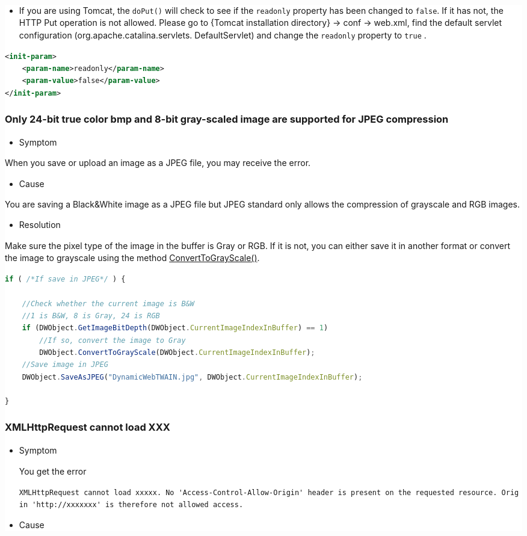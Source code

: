   + If you are using Tomcat, the `doPut()` will check to see if the `readonly` property has been changed to `false`. If it has not, the HTTP Put operation is not allowed. Please go to {Tomcat installation directory} -> conf -> web.xml, find the default servlet configuration (org.apache.catalina.servlets. DefaultServlet) and change the `readonly` property to `true` .

``` xml
<init-param>
    <param-name>readonly</param-name>
    <param-value>false</param-value>
</init-param>
```

### Only 24-bit true color bmp and 8-bit gray-scaled image are supported for JPEG compression

* Symptom

When you save or upload an image as a JPEG file, you may receive the error.

* Cause

You are saving a Black&White image as a JPEG file but JPEG standard only allows the compression of grayscale and RGB images.

* Resolution

Make sure the pixel type of the image in the buffer is Gray or RGB. If it is not, you can either save it in another format or convert the image to grayscale using the method [ConvertToGrayScale()]({{site.info}}api/WebTwain_Edit.html#converttograyscale).

``` javascript
if ( /*If save in JPEG*/ ) {

    //Check whether the current image is B&W
    //1 is B&W, 8 is Gray, 24 is RGB
    if (DWObject.GetImageBitDepth(DWObject.CurrentImageIndexInBuffer) == 1)
        //If so, convert the image to Gray
        DWObject.ConvertToGrayScale(DWObject.CurrentImageIndexInBuffer);
    //Save image in JPEG
    DWObject.SaveAsJPEG("DynamicWebTWAIN.jpg", DWObject.CurrentImageIndexInBuffer);

}
```

### XMLHttpRequest cannot load XXX

* Symptom

	You get the error

	``` shell
	XMLHttpRequest cannot load xxxxx. No 'Access-Control-Allow-Origin' header is present on the requested resource. Origin 'http://xxxxxxx' is therefore not allowed access.
	```

* Cause
